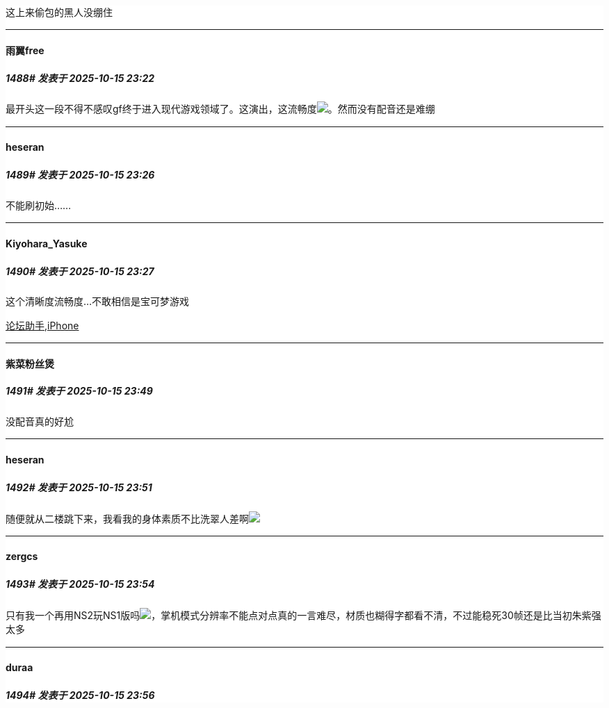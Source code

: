 这上来偷包的黑人没绷住

*****

####  雨翼free  
##### 1488#       发表于 2025-10-15 23:22

最开头这一段不得不感叹gf终于进入现代游戏领域了。这演出，这流畅度<img src="https://static.stage1st.com/image/smiley/face2017/067.png" referrerpolicy="no-referrer">。然而没有配音还是难绷


*****

####  heseran  
##### 1489#       发表于 2025-10-15 23:26

不能刷初始……

*****

####  Kiyohara_Yasuke  
##### 1490#       发表于 2025-10-15 23:27

这个清晰度流畅度…不敢相信是宝可梦游戏

[论坛助手,iPhone](https://stage1st.com/2b//forum.php?mod=viewthread&amp;tid=2029836)


*****

####  紫菜粉丝煲  
##### 1491#       发表于 2025-10-15 23:49

没配音真的好尬

*****

####  heseran  
##### 1492#       发表于 2025-10-15 23:51

随便就从二楼跳下来，我看我的身体素质不比洗翠人差啊<img src="https://static.stage1st.com/image/smiley/face2017/067.png" referrerpolicy="no-referrer">

*****

####  zergcs  
##### 1493#       发表于 2025-10-15 23:54

只有我一个再用NS2玩NS1版吗<img src="https://static.stage1st.com/image/smiley/face2017/095.png" referrerpolicy="no-referrer">，掌机模式分辨率不能点对点真的一言难尽，材质也糊得字都看不清，不过能稳死30帧还是比当初朱紫强太多


*****

####  duraa  
##### 1494#       发表于 2025-10-15 23:56
